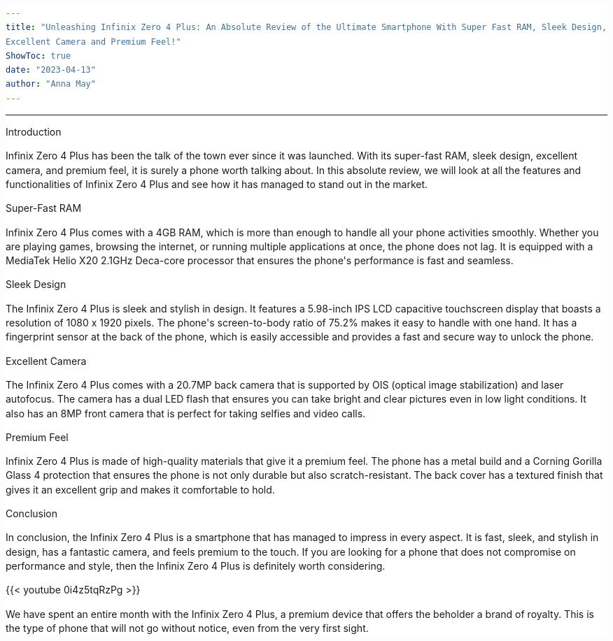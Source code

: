 ```yaml
---
title: "Unleashing Infinix Zero 4 Plus: An Absolute Review of the Ultimate Smartphone With Super Fast RAM, Sleek Design, Excellent Camera and Premium Feel!"
ShowToc: true 
date: "2023-04-13"
author: "Anna May"
---
```

*****
Introduction

Infinix Zero 4 Plus has been the talk of the town ever since it was launched. With its super-fast RAM, sleek design, excellent camera, and premium feel, it is surely a phone worth talking about. In this absolute review, we will look at all the features and functionalities of Infinix Zero 4 Plus and see how it has managed to stand out in the market.

Super-Fast RAM

Infinix Zero 4 Plus comes with a 4GB RAM, which is more than enough to handle all your phone activities smoothly. Whether you are playing games, browsing the internet, or running multiple applications at once, the phone does not lag. It is equipped with a MediaTek Helio X20 2.1GHz Deca-core processor that ensures the phone's performance is fast and seamless.

Sleek Design

The Infinix Zero 4 Plus is sleek and stylish in design. It features a 5.98-inch IPS LCD capacitive touchscreen display that boasts a resolution of 1080 x 1920 pixels. The phone's screen-to-body ratio of 75.2% makes it easy to handle with one hand. It has a fingerprint sensor at the back of the phone, which is easily accessible and provides a fast and secure way to unlock the phone.

Excellent Camera

The Infinix Zero 4 Plus comes with a 20.7MP back camera that is supported by OIS (optical image stabilization) and laser autofocus. The camera has a dual LED flash that ensures you can take bright and clear pictures even in low light conditions. It also has an 8MP front camera that is perfect for taking selfies and video calls.

Premium Feel

Infinix Zero 4 Plus is made of high-quality materials that give it a premium feel. The phone has a metal build and a Corning Gorilla Glass 4 protection that ensures the phone is not only durable but also scratch-resistant. The back cover has a textured finish that gives it an excellent grip and makes it comfortable to hold.

Conclusion

In conclusion, the Infinix Zero 4 Plus is a smartphone that has managed to impress in every aspect. It is fast, sleek, and stylish in design, has a fantastic camera, and feels premium to the touch. If you are looking for a phone that does not compromise on performance and style, then the Infinix Zero 4 Plus is definitely worth considering.

{{< youtube 0i4z5tqRzPg >}} 



We have spent an entire month with the Infinix Zero 4 Plus, a premium device that offers the beholder a brand of royalty. This is the type of phone that will not go without notice, even from the very first sight.
 